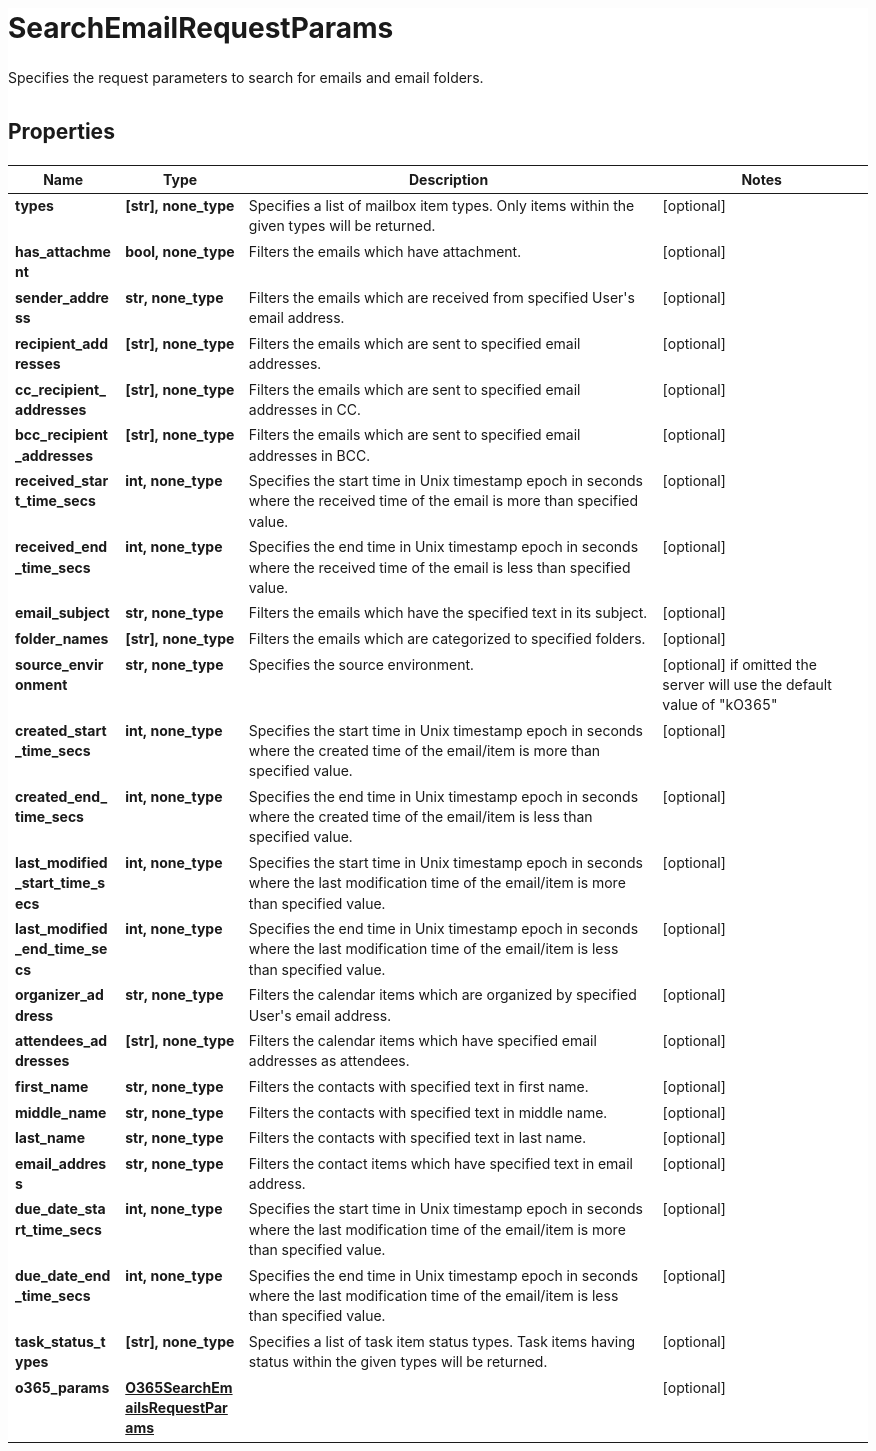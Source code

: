 # SearchEmailRequestParams

Specifies the request parameters to search for emails and email folders.

## Properties
Name | Type | Description | Notes
------------ | ------------- | ------------- | -------------
**types** | **[str], none_type** | Specifies a list of mailbox item types. Only items within the given types will be returned. | [optional] 
**has_attachment** | **bool, none_type** | Filters the emails which have attachment. | [optional] 
**sender_address** | **str, none_type** | Filters the emails which are received from specified User&#39;s email address. | [optional] 
**recipient_addresses** | **[str], none_type** | Filters the emails which are sent to specified email addresses. | [optional] 
**cc_recipient_addresses** | **[str], none_type** | Filters the emails which are sent to specified email addresses in CC. | [optional] 
**bcc_recipient_addresses** | **[str], none_type** | Filters the emails which are sent to specified email addresses in BCC. | [optional] 
**received_start_time_secs** | **int, none_type** | Specifies the start time in Unix timestamp epoch in seconds where the received time of the email is more than specified value. | [optional] 
**received_end_time_secs** | **int, none_type** | Specifies the end time in Unix timestamp epoch in seconds where the received time of the email is less than specified value. | [optional] 
**email_subject** | **str, none_type** | Filters the emails which have the specified text in its subject. | [optional] 
**folder_names** | **[str], none_type** | Filters the emails which are categorized to specified folders. | [optional] 
**source_environment** | **str, none_type** | Specifies the source environment. | [optional]  if omitted the server will use the default value of "kO365"
**created_start_time_secs** | **int, none_type** | Specifies the start time in Unix timestamp epoch in seconds where the created time of the email/item is more than specified value. | [optional] 
**created_end_time_secs** | **int, none_type** | Specifies the end time in Unix timestamp epoch in seconds where the created time of the email/item is less than specified value. | [optional] 
**last_modified_start_time_secs** | **int, none_type** | Specifies the start time in Unix timestamp epoch in seconds where the last modification time of the email/item is more than specified value. | [optional] 
**last_modified_end_time_secs** | **int, none_type** | Specifies the end time in Unix timestamp epoch in seconds where the last modification time of the email/item is less than specified value. | [optional] 
**organizer_address** | **str, none_type** | Filters the calendar items which are organized by specified User&#39;s email address. | [optional] 
**attendees_addresses** | **[str], none_type** | Filters the calendar items which have specified email addresses as attendees. | [optional] 
**first_name** | **str, none_type** | Filters the contacts with specified text in first name. | [optional] 
**middle_name** | **str, none_type** | Filters the contacts with specified text in middle name. | [optional] 
**last_name** | **str, none_type** | Filters the contacts with specified text in last name. | [optional] 
**email_address** | **str, none_type** | Filters the contact items which have specified text in email address. | [optional] 
**due_date_start_time_secs** | **int, none_type** | Specifies the start time in Unix timestamp epoch in seconds where the last modification time of the email/item is more than specified value. | [optional] 
**due_date_end_time_secs** | **int, none_type** | Specifies the end time in Unix timestamp epoch in seconds where the last modification time of the email/item is less than specified value. | [optional] 
**task_status_types** | **[str], none_type** | Specifies a list of task item status types. Task items having status within the given types will be returned. | [optional] 
**o365_params** | [**O365SearchEmailsRequestParams**](O365SearchEmailsRequestParams.md) |  | [optional] 

